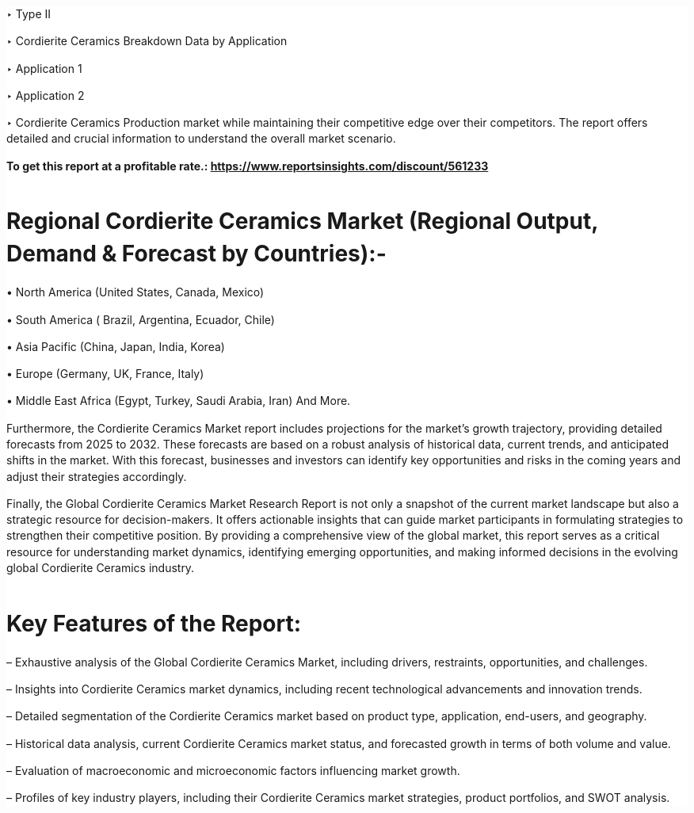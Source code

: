    ‣ Type II

‣ Cordierite Ceramics Breakdown Data by Application

   ‣ Application 1

   ‣ Application 2

   ‣ Cordierite Ceramics Production market while maintaining their competitive edge over their competitors. The report offers detailed and crucial information to understand the overall market scenario.

<strong>To get this report at a profitable rate.: <a href=https://www.reportsinsights.com/discount/561233>https://www.reportsinsights.com/discount/561233</a></strong>

# <strong>Regional Cordierite Ceramics Market (Regional Output, Demand &amp; Forecast by Countries):-</strong>

• North America (United States, Canada, Mexico)

• South America ( Brazil, Argentina, Ecuador, Chile)

• Asia Pacific (China, Japan, India, Korea)

• Europe (Germany, UK, France, Italy)

• Middle East Africa (Egypt, Turkey, Saudi Arabia, Iran) And More.

Furthermore, the Cordierite Ceramics Market report includes projections for the market’s growth trajectory, providing detailed forecasts from 2025 to 2032. These forecasts are based on a robust analysis of historical data, current trends, and anticipated shifts in the market. With this forecast, businesses and investors can identify key opportunities and risks in the coming years and adjust their strategies accordingly.

Finally, the Global Cordierite Ceramics Market Research Report is not only a snapshot of the current market landscape but also a strategic resource for decision-makers. It offers actionable insights that can guide market participants in formulating strategies to strengthen their competitive position. By providing a comprehensive view of the global market, this report serves as a critical resource for understanding market dynamics, identifying emerging opportunities, and making informed decisions in the evolving global Cordierite Ceramics industry.

# <strong>Key Features of the Report:</strong>

– Exhaustive analysis of the Global Cordierite Ceramics Market, including drivers, restraints, opportunities, and challenges.

– Insights into Cordierite Ceramics market dynamics, including recent technological advancements and innovation trends.

– Detailed segmentation of the Cordierite Ceramics market based on product type, application, end-users, and geography.

– Historical data analysis, current Cordierite Ceramics market status, and forecasted growth in terms of both volume and value.

– Evaluation of macroeconomic and microeconomic factors influencing market growth.

– Profiles of key industry players, including their Cordierite Ceramics market strategies, product portfolios, and SWOT analysis.
